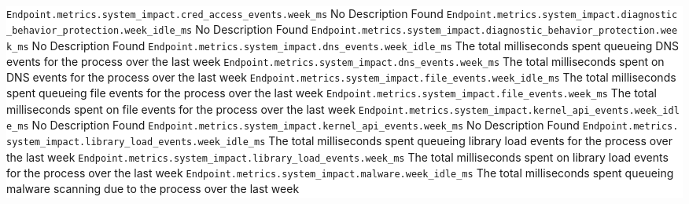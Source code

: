 <td></td>
</tr>
<tr>
<td><code>Endpoint.metrics.system_impact.cred_access_events.week_ms</code></td>
<td>No Description Found</td>
<td></td>
</tr>
<tr>
<td><code>Endpoint.metrics.system_impact.diagnostic_behavior_protection.week_idle_ms</code></td>
<td>No Description Found</td>
<td></td>
</tr>
<tr>
<td><code>Endpoint.metrics.system_impact.diagnostic_behavior_protection.week_ms</code></td>
<td>No Description Found</td>
<td></td>
</tr>
<tr>
<td><code>Endpoint.metrics.system_impact.dns_events.week_idle_ms</code></td>
<td>The total milliseconds spent queueing DNS events for the process over the last week</td>
<td></td>
</tr>
<tr>
<td><code>Endpoint.metrics.system_impact.dns_events.week_ms</code></td>
<td>The total milliseconds spent on DNS events for the process over the last week</td>
<td></td>
</tr>
<tr>
<td><code>Endpoint.metrics.system_impact.file_events.week_idle_ms</code></td>
<td>The total milliseconds spent queueing file events for the process over the last week</td>
<td></td>
</tr>
<tr>
<td><code>Endpoint.metrics.system_impact.file_events.week_ms</code></td>
<td>The total milliseconds spent on file events for the process over the last week</td>
<td></td>
</tr>
<tr>
<td><code>Endpoint.metrics.system_impact.kernel_api_events.week_idle_ms</code></td>
<td>No Description Found</td>
<td></td>
</tr>
<tr>
<td><code>Endpoint.metrics.system_impact.kernel_api_events.week_ms</code></td>
<td>No Description Found</td>
<td></td>
</tr>
<tr>
<td><code>Endpoint.metrics.system_impact.library_load_events.week_idle_ms</code></td>
<td>The total milliseconds spent queueing library load events for the process over the last week</td>
<td></td>
</tr>
<tr>
<td><code>Endpoint.metrics.system_impact.library_load_events.week_ms</code></td>
<td>The total milliseconds spent on library load events for the process over the last week</td>
<td></td>
</tr>
<tr>
<td><code>Endpoint.metrics.system_impact.malware.week_idle_ms</code></td>
<td>The total milliseconds spent queueing malware scanning due to the process over the last week</td>
<td></td>
</tr>
